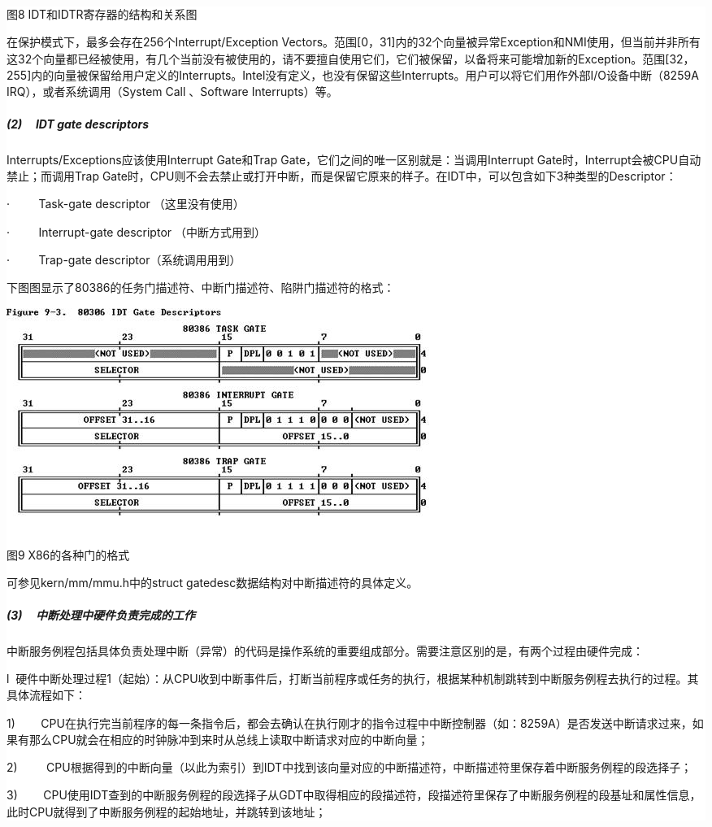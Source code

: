 图8 IDT和IDTR寄存器的结构和关系图

在保护模式下，最多会存在256个Interrupt/Exception
Vectors。范围[0，31]内的32个向量被异常Exception和NMI使用，但当前并非所有这32个向量都已经被使用，有几个当前没有被使用的，请不要擅自使用它们，它们被保留，以备将来可能增加新的Exception。范围[32，255]内的向量被保留给用户定义的Interrupts。Intel没有定义，也没有保留这些Interrupts。用户可以将它们用作外部I/O设备中断（8259A
IRQ），或者系统调用（System Call 、Software Interrupts）等。 

##### (2)     IDT gate descriptors

Interrupts/Exceptions应该使用Interrupt Gate和Trap
Gate，它们之间的唯一区别就是：当调用Interrupt
Gate时，Interrupt会被CPU自动禁止；而调用Trap
Gate时，CPU则不会去禁止或打开中断，而是保留它原来的样子。在IDT中，可以包含如下3种类型的Descriptor：

·         Task-gate descriptor （这里没有使用）

·         Interrupt-gate descriptor （中断方式用到）

·         Trap-gate descriptor（系统调用用到）

下图图显示了80386的任务门描述符、中断门描述符、陷阱门描述符的格式：

![说明: 131298425979212](lab1.files/image008.jpg)

图9 X86的各种门的格式

可参见kern/mm/mmu.h中的struct gatedesc数据结构对中断描述符的具体定义。

##### (3)     中断处理中硬件负责完成的工作

中断服务例程包括具体负责处理中断（异常）的代码是操作系统的重要组成部分。需要注意区别的是，有两个过程由硬件完成：

l 
硬件中断处理过程1（起始）：从CPU收到中断事件后，打断当前程序或任务的执行，根据某种机制跳转到中断服务例程去执行的过程。其具体流程如下：

1)       
CPU在执行完当前程序的每一条指令后，都会去确认在执行刚才的指令过程中中断控制器（如：8259A）是否发送中断请求过来，如果有那么CPU就会在相应的时钟脉冲到来时从总线上读取中断请求对应的中断向量；

2)       
 CPU根据得到的中断向量（以此为索引）到IDT中找到该向量对应的中断描述符，中断描述符里保存着中断服务例程的段选择子；

3)       
CPU使用IDT查到的中断服务例程的段选择子从GDT中取得相应的段描述符，段描述符里保存了中断服务例程的段基址和属性信息，此时CPU就得到了中断服务例程的起始地址，并跳转到该地址；
